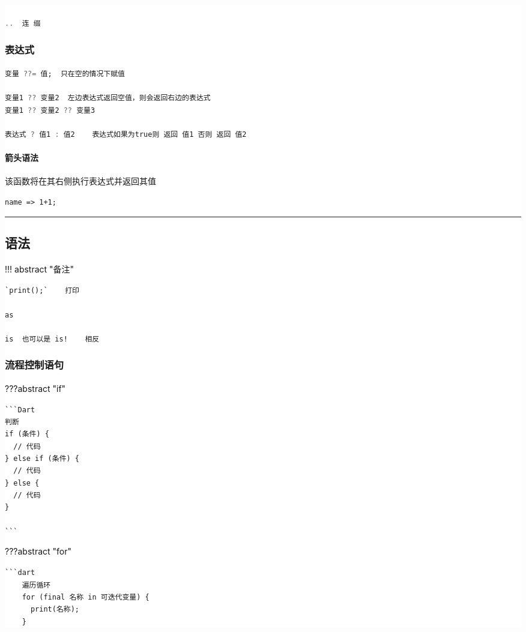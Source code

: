 ```dart

..  连 缀
```

### 表达式
```Dart
变量 ??= 值;  只在空的情况下赋值

变量1 ?? 变量2  左边表达式返回空值，则会返回右边的表达式
变量1 ?? 变量2 ?? 变量3

表达式 ? 值1 : 值2    表达式如果为true则 返回 值1 否则 返回 值2  

```


#### 箭头语法

该函数将在其右侧执行表达式并返回其值

`name => 1+1;`

---
## 语法
!!! abstract "备注"

    `print();`    打印
    
    as

    is  也可以是 is!	相反

### 流程控制语句

???abstract "if"

    ```Dart
    判断
    if (条件) {
      // 代码
    } else if (条件) {
      // 代码
    } else {
      // 代码
    }
    
    ```

???abstract "for"

    ```dart
        遍历循环
        for (final 名称 in 可迭代变量) {
          print(名称);
        }
        